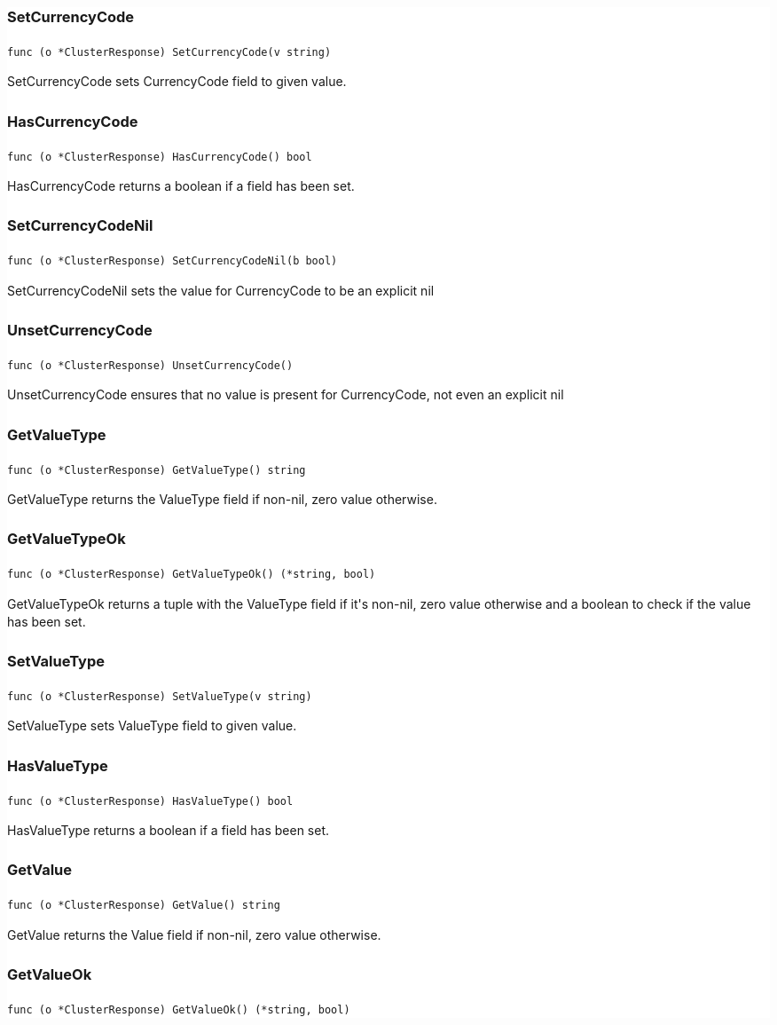 ### SetCurrencyCode

`func (o *ClusterResponse) SetCurrencyCode(v string)`

SetCurrencyCode sets CurrencyCode field to given value.

### HasCurrencyCode

`func (o *ClusterResponse) HasCurrencyCode() bool`

HasCurrencyCode returns a boolean if a field has been set.

### SetCurrencyCodeNil

`func (o *ClusterResponse) SetCurrencyCodeNil(b bool)`

 SetCurrencyCodeNil sets the value for CurrencyCode to be an explicit nil

### UnsetCurrencyCode
`func (o *ClusterResponse) UnsetCurrencyCode()`

UnsetCurrencyCode ensures that no value is present for CurrencyCode, not even an explicit nil
### GetValueType

`func (o *ClusterResponse) GetValueType() string`

GetValueType returns the ValueType field if non-nil, zero value otherwise.

### GetValueTypeOk

`func (o *ClusterResponse) GetValueTypeOk() (*string, bool)`

GetValueTypeOk returns a tuple with the ValueType field if it's non-nil, zero value otherwise
and a boolean to check if the value has been set.

### SetValueType

`func (o *ClusterResponse) SetValueType(v string)`

SetValueType sets ValueType field to given value.

### HasValueType

`func (o *ClusterResponse) HasValueType() bool`

HasValueType returns a boolean if a field has been set.

### GetValue

`func (o *ClusterResponse) GetValue() string`

GetValue returns the Value field if non-nil, zero value otherwise.

### GetValueOk

`func (o *ClusterResponse) GetValueOk() (*string, bool)`
